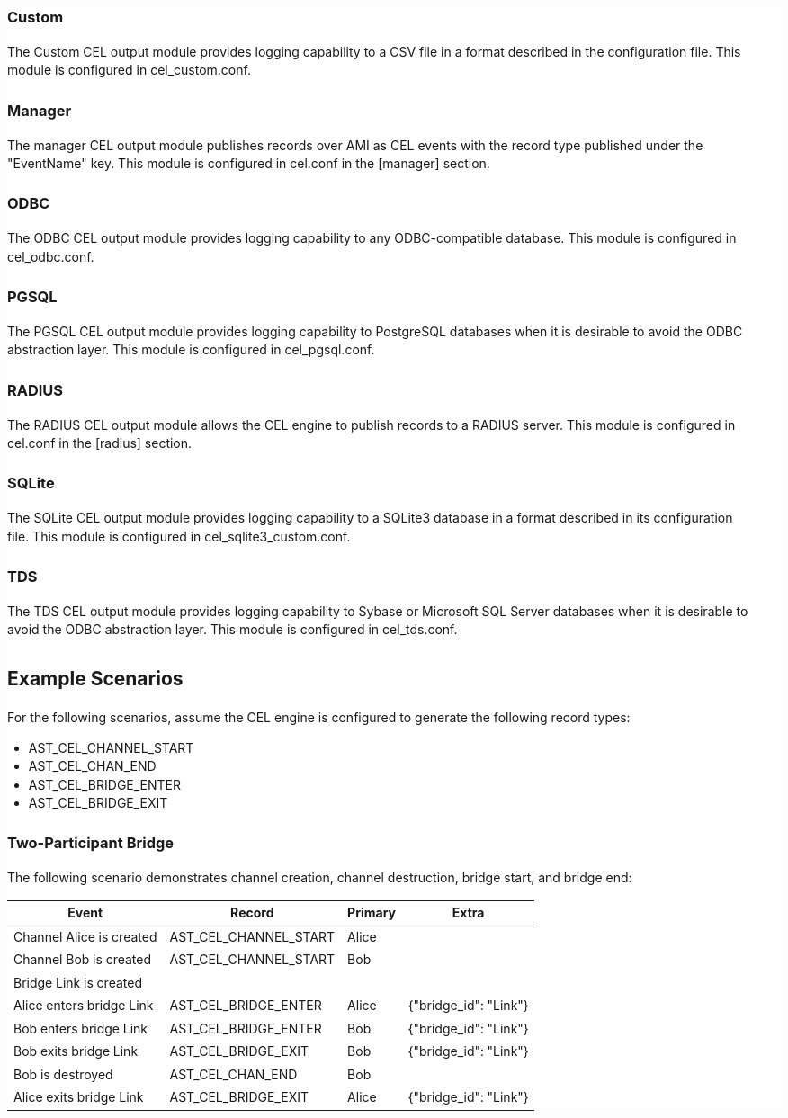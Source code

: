 ### Custom

The Custom CEL output module provides logging capability to a CSV file in a format described in the configuration file. This module is configured in cel\_custom.conf.

### Manager

The manager CEL output module publishes records over AMI as CEL events with the record type published under the "EventName" key. This module is configured in cel.conf in the [manager] section.

### ODBC

The ODBC CEL output module provides logging capability to any ODBC-compatible database. This module is configured in cel\_odbc.conf.

### PGSQL

The PGSQL CEL output module provides logging capability to PostgreSQL databases when it is desirable to avoid the ODBC abstraction layer. This module is configured in cel\_pgsql.conf.

### RADIUS

The RADIUS CEL output module allows the CEL engine to publish records to a RADIUS server. This module is configured in cel.conf in the [radius] section.

### SQLite

The SQLite CEL output module provides logging capability to a SQLite3 database in a format described in its configuration file. This module is configured in cel\_sqlite3\_custom.conf.

### TDS

The TDS CEL output module provides logging capability to Sybase or Microsoft SQL Server databases when it is desirable to avoid the ODBC abstraction layer. This module is configured in cel\_tds.conf.

## Example Scenarios

For the following scenarios, assume the CEL engine is configured to generate the following record types:

* AST\_CEL\_CHANNEL\_START
* AST\_CEL\_CHAN\_END
* AST\_CEL\_BRIDGE\_ENTER
* AST\_CEL\_BRIDGE\_EXIT

### Two-Participant Bridge

The following scenario demonstrates channel creation, channel destruction, bridge start, and bridge end:

| Event | Record | Primary | Extra |
| --- | --- | --- | --- |
| Channel Alice is created | AST\_CEL\_CHANNEL\_START | Alice |  |
| Channel Bob is created | AST\_CEL\_CHANNEL\_START | Bob |  |
| Bridge Link is created |  |  |  |
| Alice enters bridge Link | AST\_CEL\_BRIDGE\_ENTER | Alice | {"bridge\_id": "Link"} |
| Bob enters bridge Link | AST\_CEL\_BRIDGE\_ENTER | Bob | {"bridge\_id": "Link"} |
| Bob exits bridge Link | AST\_CEL\_BRIDGE\_EXIT | Bob | {"bridge\_id": "Link"} |
| Bob is destroyed | AST\_CEL\_CHAN\_END | Bob |  |
| Alice exits bridge Link | AST\_CEL\_BRIDGE\_EXIT | Alice | {"bridge\_id": "Link"} |